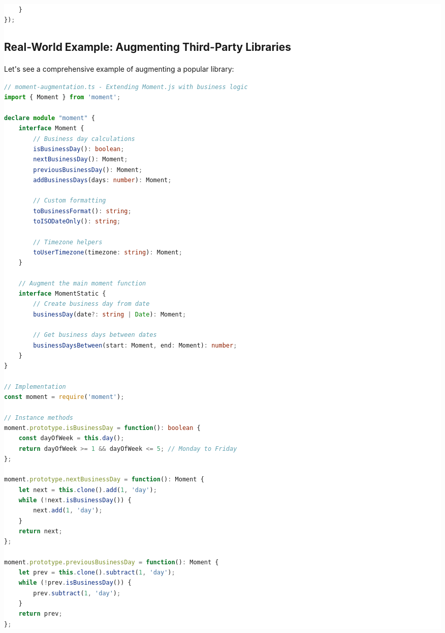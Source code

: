```typescript
    }
});
```

## Real-World Example: Augmenting Third-Party Libraries

Let's see a comprehensive example of augmenting a popular library:

```typescript
// moment-augmentation.ts - Extending Moment.js with business logic
import { Moment } from 'moment';

declare module "moment" {
    interface Moment {
        // Business day calculations
        isBusinessDay(): boolean;
        nextBusinessDay(): Moment;
        previousBusinessDay(): Moment;
        addBusinessDays(days: number): Moment;
      
        // Custom formatting
        toBusinessFormat(): string;
        toISODateOnly(): string;
      
        // Timezone helpers
        toUserTimezone(timezone: string): Moment;
    }
  
    // Augment the main moment function
    interface MomentStatic {
        // Create business day from date
        businessDay(date?: string | Date): Moment;
      
        // Get business days between dates
        businessDaysBetween(start: Moment, end: Moment): number;
    }
}

// Implementation
const moment = require('moment');

// Instance methods
moment.prototype.isBusinessDay = function(): boolean {
    const dayOfWeek = this.day();
    return dayOfWeek >= 1 && dayOfWeek <= 5; // Monday to Friday
};

moment.prototype.nextBusinessDay = function(): Moment {
    let next = this.clone().add(1, 'day');
    while (!next.isBusinessDay()) {
        next.add(1, 'day');
    }
    return next;
};

moment.prototype.previousBusinessDay = function(): Moment {
    let prev = this.clone().subtract(1, 'day');
    while (!prev.isBusinessDay()) {
        prev.subtract(1, 'day');
    }
    return prev;
};

```